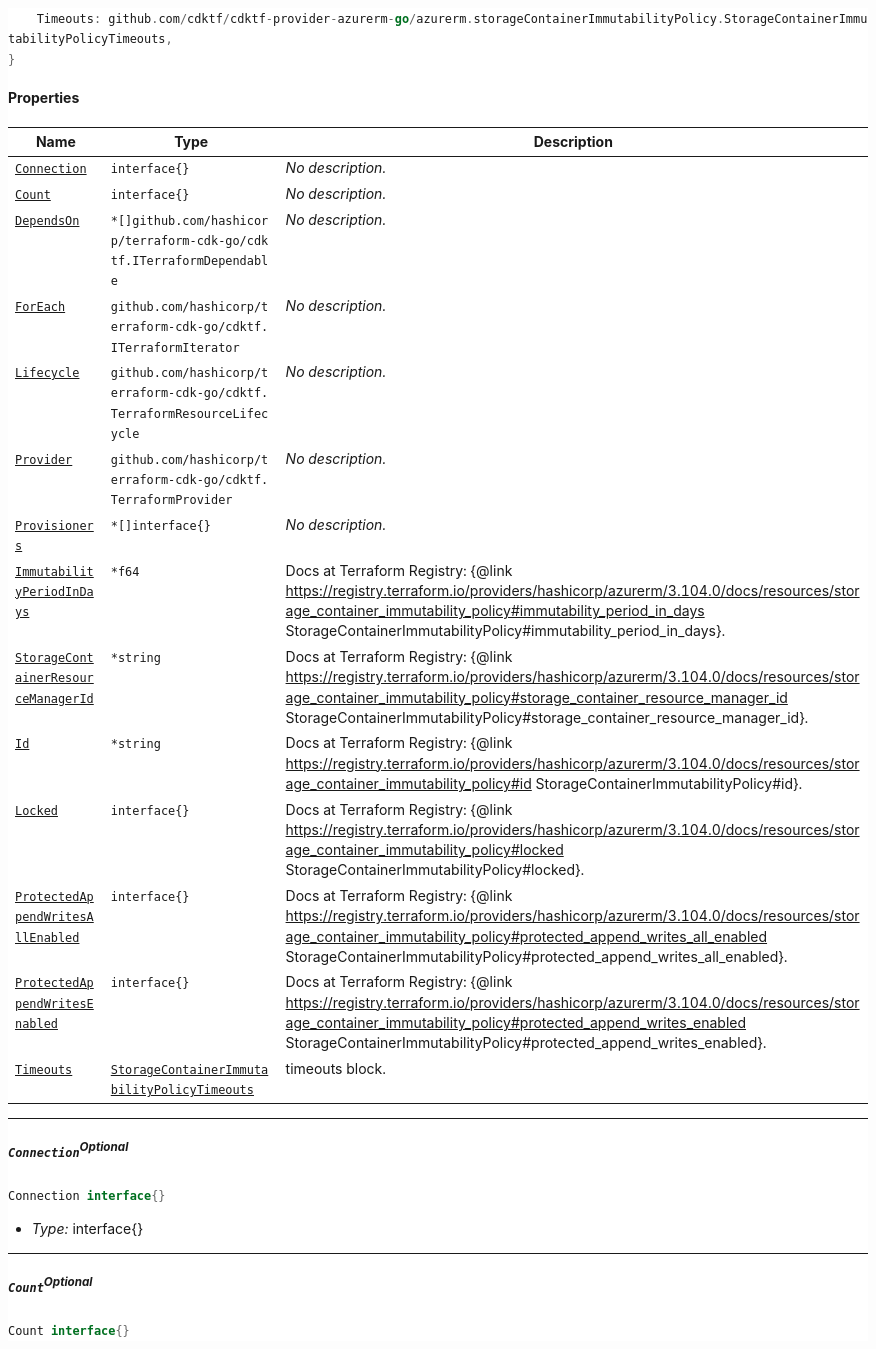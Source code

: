 ```go
	Timeouts: github.com/cdktf/cdktf-provider-azurerm-go/azurerm.storageContainerImmutabilityPolicy.StorageContainerImmutabilityPolicyTimeouts,
}
```

#### Properties <a name="Properties" id="Properties"></a>

| **Name** | **Type** | **Description** |
| --- | --- | --- |
| <code><a href="#@cdktf/provider-azurerm.storageContainerImmutabilityPolicy.StorageContainerImmutabilityPolicyConfig.property.connection">Connection</a></code> | <code>interface{}</code> | *No description.* |
| <code><a href="#@cdktf/provider-azurerm.storageContainerImmutabilityPolicy.StorageContainerImmutabilityPolicyConfig.property.count">Count</a></code> | <code>interface{}</code> | *No description.* |
| <code><a href="#@cdktf/provider-azurerm.storageContainerImmutabilityPolicy.StorageContainerImmutabilityPolicyConfig.property.dependsOn">DependsOn</a></code> | <code>*[]github.com/hashicorp/terraform-cdk-go/cdktf.ITerraformDependable</code> | *No description.* |
| <code><a href="#@cdktf/provider-azurerm.storageContainerImmutabilityPolicy.StorageContainerImmutabilityPolicyConfig.property.forEach">ForEach</a></code> | <code>github.com/hashicorp/terraform-cdk-go/cdktf.ITerraformIterator</code> | *No description.* |
| <code><a href="#@cdktf/provider-azurerm.storageContainerImmutabilityPolicy.StorageContainerImmutabilityPolicyConfig.property.lifecycle">Lifecycle</a></code> | <code>github.com/hashicorp/terraform-cdk-go/cdktf.TerraformResourceLifecycle</code> | *No description.* |
| <code><a href="#@cdktf/provider-azurerm.storageContainerImmutabilityPolicy.StorageContainerImmutabilityPolicyConfig.property.provider">Provider</a></code> | <code>github.com/hashicorp/terraform-cdk-go/cdktf.TerraformProvider</code> | *No description.* |
| <code><a href="#@cdktf/provider-azurerm.storageContainerImmutabilityPolicy.StorageContainerImmutabilityPolicyConfig.property.provisioners">Provisioners</a></code> | <code>*[]interface{}</code> | *No description.* |
| <code><a href="#@cdktf/provider-azurerm.storageContainerImmutabilityPolicy.StorageContainerImmutabilityPolicyConfig.property.immutabilityPeriodInDays">ImmutabilityPeriodInDays</a></code> | <code>*f64</code> | Docs at Terraform Registry: {@link https://registry.terraform.io/providers/hashicorp/azurerm/3.104.0/docs/resources/storage_container_immutability_policy#immutability_period_in_days StorageContainerImmutabilityPolicy#immutability_period_in_days}. |
| <code><a href="#@cdktf/provider-azurerm.storageContainerImmutabilityPolicy.StorageContainerImmutabilityPolicyConfig.property.storageContainerResourceManagerId">StorageContainerResourceManagerId</a></code> | <code>*string</code> | Docs at Terraform Registry: {@link https://registry.terraform.io/providers/hashicorp/azurerm/3.104.0/docs/resources/storage_container_immutability_policy#storage_container_resource_manager_id StorageContainerImmutabilityPolicy#storage_container_resource_manager_id}. |
| <code><a href="#@cdktf/provider-azurerm.storageContainerImmutabilityPolicy.StorageContainerImmutabilityPolicyConfig.property.id">Id</a></code> | <code>*string</code> | Docs at Terraform Registry: {@link https://registry.terraform.io/providers/hashicorp/azurerm/3.104.0/docs/resources/storage_container_immutability_policy#id StorageContainerImmutabilityPolicy#id}. |
| <code><a href="#@cdktf/provider-azurerm.storageContainerImmutabilityPolicy.StorageContainerImmutabilityPolicyConfig.property.locked">Locked</a></code> | <code>interface{}</code> | Docs at Terraform Registry: {@link https://registry.terraform.io/providers/hashicorp/azurerm/3.104.0/docs/resources/storage_container_immutability_policy#locked StorageContainerImmutabilityPolicy#locked}. |
| <code><a href="#@cdktf/provider-azurerm.storageContainerImmutabilityPolicy.StorageContainerImmutabilityPolicyConfig.property.protectedAppendWritesAllEnabled">ProtectedAppendWritesAllEnabled</a></code> | <code>interface{}</code> | Docs at Terraform Registry: {@link https://registry.terraform.io/providers/hashicorp/azurerm/3.104.0/docs/resources/storage_container_immutability_policy#protected_append_writes_all_enabled StorageContainerImmutabilityPolicy#protected_append_writes_all_enabled}. |
| <code><a href="#@cdktf/provider-azurerm.storageContainerImmutabilityPolicy.StorageContainerImmutabilityPolicyConfig.property.protectedAppendWritesEnabled">ProtectedAppendWritesEnabled</a></code> | <code>interface{}</code> | Docs at Terraform Registry: {@link https://registry.terraform.io/providers/hashicorp/azurerm/3.104.0/docs/resources/storage_container_immutability_policy#protected_append_writes_enabled StorageContainerImmutabilityPolicy#protected_append_writes_enabled}. |
| <code><a href="#@cdktf/provider-azurerm.storageContainerImmutabilityPolicy.StorageContainerImmutabilityPolicyConfig.property.timeouts">Timeouts</a></code> | <code><a href="#@cdktf/provider-azurerm.storageContainerImmutabilityPolicy.StorageContainerImmutabilityPolicyTimeouts">StorageContainerImmutabilityPolicyTimeouts</a></code> | timeouts block. |

---

##### `Connection`<sup>Optional</sup> <a name="Connection" id="@cdktf/provider-azurerm.storageContainerImmutabilityPolicy.StorageContainerImmutabilityPolicyConfig.property.connection"></a>

```go
Connection interface{}
```

- *Type:* interface{}

---

##### `Count`<sup>Optional</sup> <a name="Count" id="@cdktf/provider-azurerm.storageContainerImmutabilityPolicy.StorageContainerImmutabilityPolicyConfig.property.count"></a>

```go
Count interface{}
```

